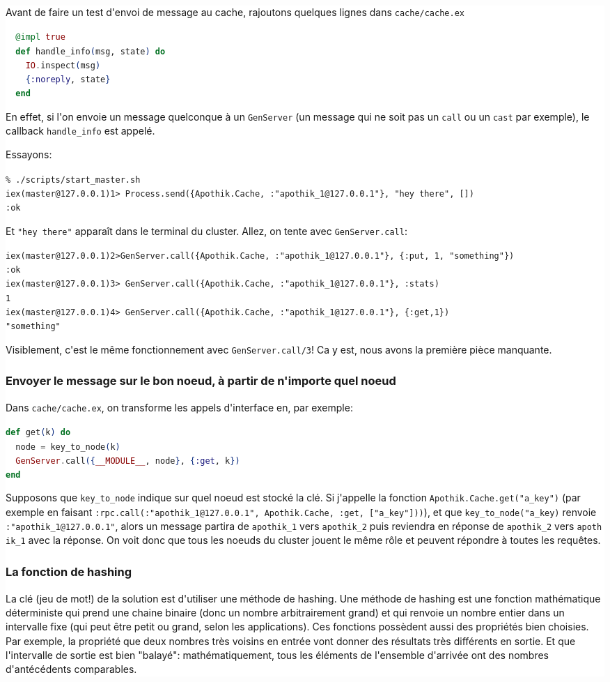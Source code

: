 Avant de faire un test d'envoi de message au cache, rajoutons quelques lignes dans `cache/cache.ex`
```elixir
  @impl true
  def handle_info(msg, state) do
    IO.inspect(msg)
    {:noreply, state}
  end
```
En effet, si l'on envoie un message quelconque à un `GenServer` (un message qui ne soit pas un `call` ou un `cast` par exemple), le callback `handle_info` est appelé.

Essayons:
``` 
% ./scripts/start_master.sh
iex(master@127.0.0.1)1> Process.send({Apothik.Cache, :"apothik_1@127.0.0.1"}, "hey there", [])
:ok
```

Et `"hey there"` apparaît dans le terminal du cluster. Allez, on tente avec `GenServer.call`:

```
iex(master@127.0.0.1)2>GenServer.call({Apothik.Cache, :"apothik_1@127.0.0.1"}, {:put, 1, "something"})
:ok
iex(master@127.0.0.1)3> GenServer.call({Apothik.Cache, :"apothik_1@127.0.0.1"}, :stats)
1
iex(master@127.0.0.1)4> GenServer.call({Apothik.Cache, :"apothik_1@127.0.0.1"}, {:get,1})
"something"
```

Visiblement, c'est le même fonctionnement avec `GenServer.call/3`! Ca y est, nous avons la première pièce manquante.

### Envoyer le message sur le bon noeud, à partir de n'importe quel noeud

Dans `cache/cache.ex`, on transforme les appels d'interface en, par exemple: 
```elixir
def get(k) do
  node = key_to_node(k)
  GenServer.call({__MODULE__, node}, {:get, k})
end
```
Supposons que `key_to_node` indique sur quel noeud est stocké la clé.
Si j'appelle la fonction `Apothik.Cache.get("a_key")` (par exemple en faisant `:rpc.call(:"apothik_1@127.0.0.1", Apothik.Cache, :get, ["a_key"]))`), et que `key_to_node("a_key)` renvoie `:"apothik_1@127.0.0.1"`, alors un message partira de `apothik_1` vers `apothik_2` puis reviendra en réponse de `apothik_2` vers `apothik_1` avec la réponse. On voit donc que tous les noeuds du cluster jouent le même rôle et peuvent répondre à toutes les requêtes.

### La fonction de hashing

La clé (jeu de mot!) de la solution est d'utiliser une méthode de hashing.  Une méthode de hashing est une fonction mathématique déterministe qui prend une chaine binaire (donc un nombre arbitrairement grand) et qui renvoie un nombre entier dans un intervalle fixe (qui peut être petit ou grand, selon les applications). Ces fonctions possèdent aussi des propriétés bien choisies. Par exemple, la propriété que deux nombres très voisins en entrée vont donner des résultats très différents en sortie. Et que l'intervalle de sortie est bien "balayé": mathématiquement, tous les éléments de l'ensemble d'arrivée ont des nombres d'antécédents comparables.
